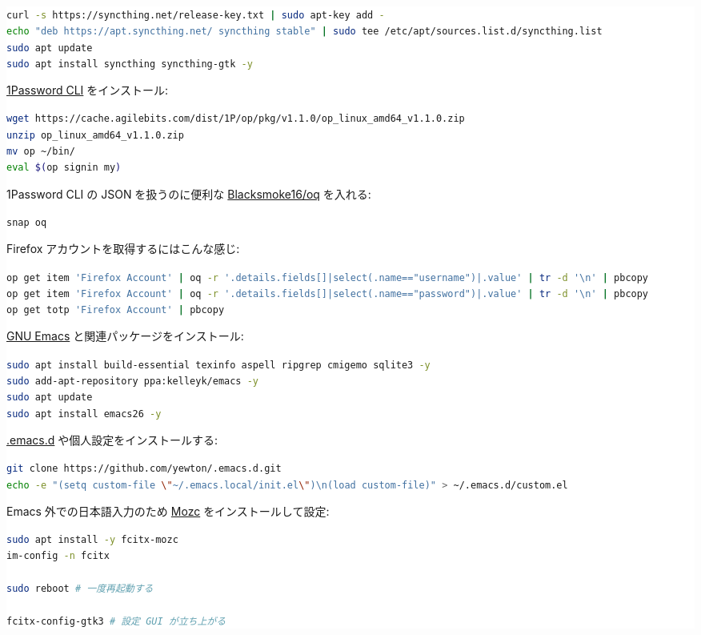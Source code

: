 ```sh
curl -s https://syncthing.net/release-key.txt | sudo apt-key add -
echo "deb https://apt.syncthing.net/ syncthing stable" | sudo tee /etc/apt/sources.list.d/syncthing.list
sudo apt update
sudo apt install syncthing syncthing-gtk -y
```

[1Password CLI](https://app-updates.agilebits.com/product%5Fhistory/CLI) をインストール:

```sh
wget https://cache.agilebits.com/dist/1P/op/pkg/v1.1.0/op_linux_amd64_v1.1.0.zip
unzip op_linux_amd64_v1.1.0.zip
mv op ~/bin/
eval $(op signin my)
```

1Password CLI の JSON を扱うのに便利な [Blacksmoke16/oq](https://github.com/Blacksmoke16/oq) を入れる:

```sh
snap oq
```

Firefox アカウントを取得するにはこんな感じ:

```sh
op get item 'Firefox Account' | oq -r '.details.fields[]|select(.name=="username")|.value' | tr -d '\n' | pbcopy
op get item 'Firefox Account' | oq -r '.details.fields[]|select(.name=="password")|.value' | tr -d '\n' | pbcopy
op get totp 'Firefox Account' | pbcopy
```

[GNU Emacs](https://www.gnu.org/software/emacs/) と関連パッケージをインストール:

```sh
sudo apt install build-essential texinfo aspell ripgrep cmigemo sqlite3 -y
sudo add-apt-repository ppa:kelleyk/emacs -y
sudo apt update
sudo apt install emacs26 -y
```

[.emacs.d](https://github.com/yewton/.emacs.d) や個人設定をインストールする:

```sh
git clone https://github.com/yewton/.emacs.d.git
echo -e "(setq custom-file \"~/.emacs.local/init.el\")\n(load custom-file)" > ~/.emacs.d/custom.el
```

Emacs 外での日本語入力のため [Mozc](https://github.com/google/mozc) をインストールして設定:

```sh
sudo apt install -y fcitx-mozc
im-config -n fcitx

sudo reboot # 一度再起動する

fcitx-config-gtk3 # 設定 GUI が立ち上がる
```
